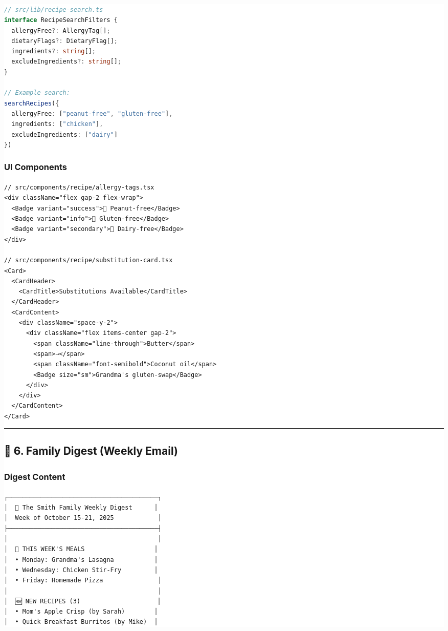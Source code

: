 ```typescript
// src/lib/recipe-search.ts
interface RecipeSearchFilters {
  allergyFree?: AllergyTag[];
  dietaryFlags?: DietaryFlag[];
  ingredients?: string[];
  excludeIngredients?: string[];
}

// Example search:
searchRecipes({
  allergyFree: ["peanut-free", "gluten-free"],
  ingredients: ["chicken"],
  excludeIngredients: ["dairy"]
})
```

### UI Components

```tsx
// src/components/recipe/allergy-tags.tsx
<div className="flex gap-2 flex-wrap">
  <Badge variant="success">🥜 Peanut-free</Badge>
  <Badge variant="info">🌾 Gluten-free</Badge>
  <Badge variant="secondary">🥛 Dairy-free</Badge>
</div>

// src/components/recipe/substitution-card.tsx
<Card>
  <CardHeader>
    <CardTitle>Substitutions Available</CardTitle>
  </CardHeader>
  <CardContent>
    <div className="space-y-2">
      <div className="flex items-center gap-2">
        <span className="line-through">Butter</span>
        <span>→</span>
        <span className="font-semibold">Coconut oil</span>
        <Badge size="sm">Grandma's gluten-swap</Badge>
      </div>
    </div>
  </CardContent>
</Card>
```

---

## 📧 6. Family Digest (Weekly Email)

### Digest Content

```
┌─────────────────────────────────────────┐
│  🏡 The Smith Family Weekly Digest      │
│  Week of October 15-21, 2025            │
├─────────────────────────────────────────┤
│                                         │
│  📌 THIS WEEK'S MEALS                   │
│  • Monday: Grandma's Lasagna           │
│  • Wednesday: Chicken Stir-Fry         │
│  • Friday: Homemade Pizza               │
│                                         │
│  🆕 NEW RECIPES (3)                     │
│  • Mom's Apple Crisp (by Sarah)        │
│  • Quick Breakfast Burritos (by Mike)  │
```